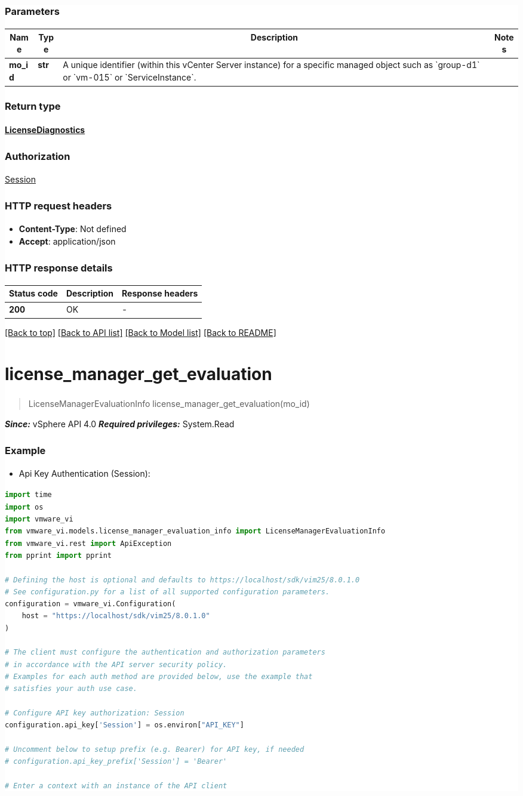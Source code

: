 

### Parameters

Name | Type | Description  | Notes
------------- | ------------- | ------------- | -------------
 **mo_id** | **str**| A unique identifier (within this vCenter Server instance) for a specific managed object such as &#x60;group-d1&#x60; or &#x60;vm-015&#x60; or &#x60;ServiceInstance&#x60;. | 

### Return type

[**LicenseDiagnostics**](LicenseDiagnostics.md)

### Authorization

[Session](../README.md#Session)

### HTTP request headers

 - **Content-Type**: Not defined
 - **Accept**: application/json

### HTTP response details
| Status code | Description | Response headers |
|-------------|-------------|------------------|
**200** | OK  |  -  |

[[Back to top]](#) [[Back to API list]](../README.md#documentation-for-api-endpoints) [[Back to Model list]](../README.md#documentation-for-models) [[Back to README]](../README.md)

# **license_manager_get_evaluation**
> LicenseManagerEvaluationInfo license_manager_get_evaluation(mo_id)



***Since:*** vSphere API 4.0  ***Required privileges:*** System.Read 

### Example

* Api Key Authentication (Session):
```python
import time
import os
import vmware_vi
from vmware_vi.models.license_manager_evaluation_info import LicenseManagerEvaluationInfo
from vmware_vi.rest import ApiException
from pprint import pprint

# Defining the host is optional and defaults to https://localhost/sdk/vim25/8.0.1.0
# See configuration.py for a list of all supported configuration parameters.
configuration = vmware_vi.Configuration(
    host = "https://localhost/sdk/vim25/8.0.1.0"
)

# The client must configure the authentication and authorization parameters
# in accordance with the API server security policy.
# Examples for each auth method are provided below, use the example that
# satisfies your auth use case.

# Configure API key authorization: Session
configuration.api_key['Session'] = os.environ["API_KEY"]

# Uncomment below to setup prefix (e.g. Bearer) for API key, if needed
# configuration.api_key_prefix['Session'] = 'Bearer'

# Enter a context with an instance of the API client
```